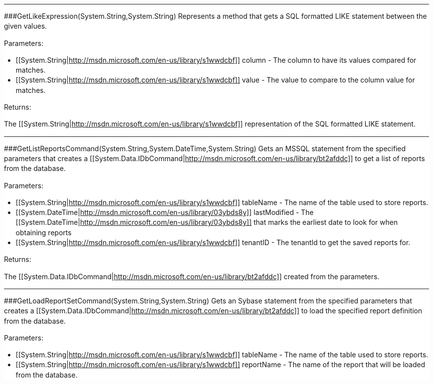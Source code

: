 
---


###GetLikeExpression(System.String,System.String)
 Represents a method that gets a SQL formatted LIKE statement between the given values. 

Parameters: 

* [[System.String|http://msdn.microsoft.com/en-us/library/s1wwdcbf]] column  - The column to have its values compared for matches.
* [[System.String|http://msdn.microsoft.com/en-us/library/s1wwdcbf]] value  - The value to compare to the column value for matches.





Returns:

The [[System.String|http://msdn.microsoft.com/en-us/library/s1wwdcbf]] representation of the SQL formatted LIKE statement.


---


###GetListReportsCommand(System.String,System.DateTime,System.String)
Gets an MSSQL statement from the specified parameters that creates a [[System.Data.IDbCommand|http://msdn.microsoft.com/en-us/library/bt2afddc]] to get a list of reports from the database.

Parameters: 

* [[System.String|http://msdn.microsoft.com/en-us/library/s1wwdcbf]] tableName  - The name of the table used to store reports.
* [[System.DateTime|http://msdn.microsoft.com/en-us/library/03ybds8y]] lastModified  - The [[System.DateTime|http://msdn.microsoft.com/en-us/library/03ybds8y]] that marks the earliest date to look for when obtaining reports
* [[System.String|http://msdn.microsoft.com/en-us/library/s1wwdcbf]] tenantID  - The tenantId to get the saved reports for.





Returns:

The [[System.Data.IDbCommand|http://msdn.microsoft.com/en-us/library/bt2afddc]] created from the parameters.


---


###GetLoadReportSetCommand(System.String,System.String)
Gets an Sybase statement from the specified parameters that creates a [[System.Data.IDbCommand|http://msdn.microsoft.com/en-us/library/bt2afddc]] to load the specified report definition from the database.

Parameters: 

* [[System.String|http://msdn.microsoft.com/en-us/library/s1wwdcbf]] tableName  - The name of the table used to store reports.
* [[System.String|http://msdn.microsoft.com/en-us/library/s1wwdcbf]] reportName  - The name of the report that will be loaded from the database.

